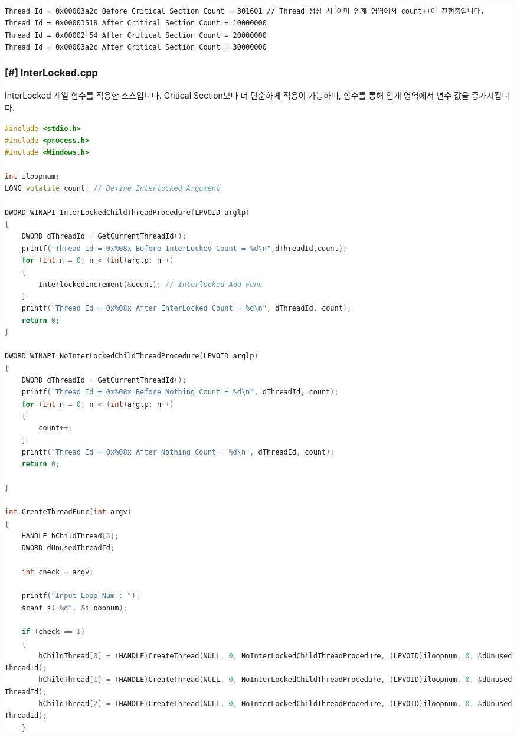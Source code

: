 ```
Thread Id = 0x00003a2c Before Critical Section Count = 301601 // Thread 생성 시 이미 임계 영역에서 count++이 진행중입니다.
Thread Id = 0x00003518 After Critical Section Count = 10000000
Thread Id = 0x00002f54 After Critical Section Count = 20000000
Thread Id = 0x00003a2c After Critical Section Count = 30000000
```

### [#] InterLocked.cpp
InterLocked 계열 함수를 적용한 소스입니다.
Critical Section보다 더 단순하게 적용이 가능하며, 함수를 통해 임계 영역에서 변수 값을 증가시킵니다.

```cpp
#include <stdio.h>
#include <process.h>
#include <Windows.h>

int iloopnum;
LONG volatile count; // Define Interlocked Argument

DWORD WINAPI InterLockedChildThreadProcedure(LPVOID arglp)
{
	DWORD dThreadId = GetCurrentThreadId();
	printf("Thread Id = 0x%08x Before InterLocked Count = %d\n",dThreadId,count);
	for (int n = 0; n < (int)arglp; n++)
	{
		InterlockedIncrement(&count); // Interlocked Add Func
	}
	printf("Thread Id = 0x%08x After InterLocked Count = %d\n", dThreadId, count);
	return 0;
}

DWORD WINAPI NoInterLockedChildThreadProcedure(LPVOID arglp)
{
	DWORD dThreadId = GetCurrentThreadId();
	printf("Thread Id = 0x%08x Before Nothing Count = %d\n", dThreadId, count);
	for (int n = 0; n < (int)arglp; n++)
	{
		count++;
	}
	printf("Thread Id = 0x%08x After Nothing Count = %d\n", dThreadId, count);
	return 0;
	
}

int CreateThreadFunc(int argv)
{
	HANDLE hChildThread[3];
	DWORD dUnusedThreadId;

	int check = argv;

	printf("Input Loop Num : ");
	scanf_s("%d", &iloopnum);
	
	if (check == 1)
	{
		hChildThread[0] = (HANDLE)CreateThread(NULL, 0, NoInterLockedChildThreadProcedure, (LPVOID)iloopnum, 0, &dUnusedThreadId);
		hChildThread[1] = (HANDLE)CreateThread(NULL, 0, NoInterLockedChildThreadProcedure, (LPVOID)iloopnum, 0, &dUnusedThreadId);
		hChildThread[2] = (HANDLE)CreateThread(NULL, 0, NoInterLockedChildThreadProcedure, (LPVOID)iloopnum, 0, &dUnusedThreadId);
	}
```